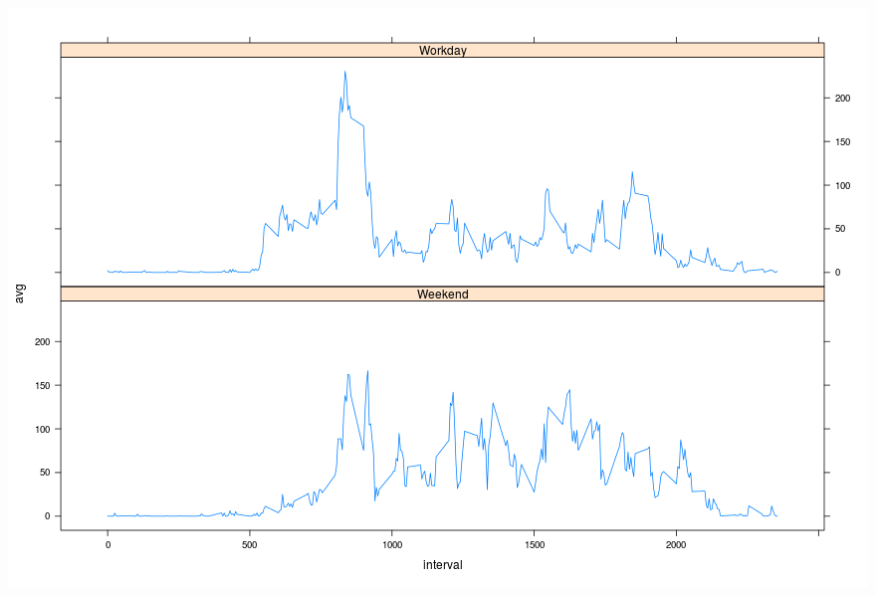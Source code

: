 ![plot of chunk average_number_of_steps_plot_by_wday](figures/average_number_of_steps_plot_by_wday-1.png)
